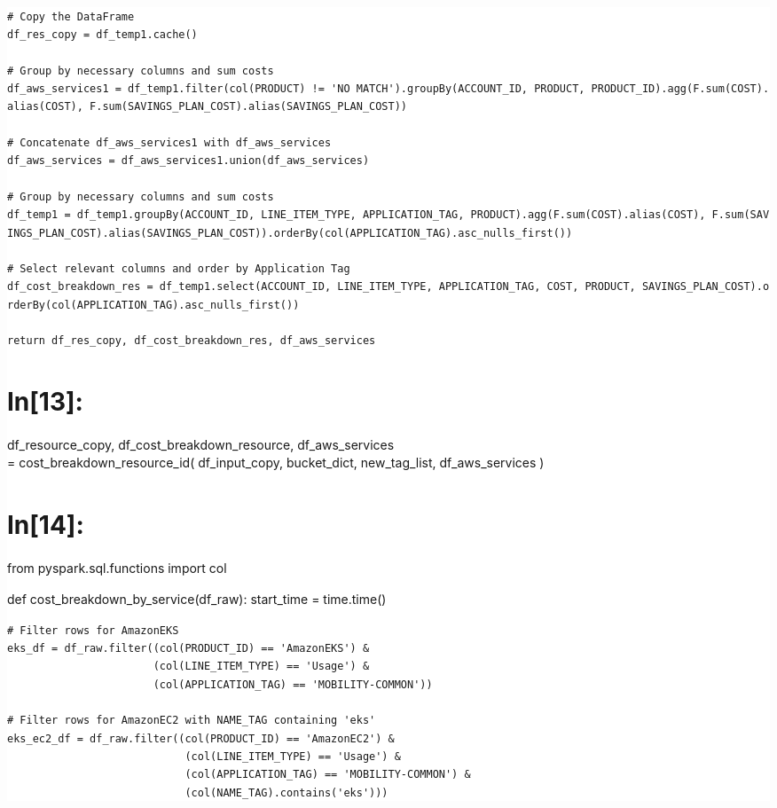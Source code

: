     
    # Copy the DataFrame
    df_res_copy = df_temp1.cache()

    # Group by necessary columns and sum costs
    df_aws_services1 = df_temp1.filter(col(PRODUCT) != 'NO MATCH').groupBy(ACCOUNT_ID, PRODUCT, PRODUCT_ID).agg(F.sum(COST).alias(COST), F.sum(SAVINGS_PLAN_COST).alias(SAVINGS_PLAN_COST))

    # Concatenate df_aws_services1 with df_aws_services
    df_aws_services = df_aws_services1.union(df_aws_services)

    # Group by necessary columns and sum costs
    df_temp1 = df_temp1.groupBy(ACCOUNT_ID, LINE_ITEM_TYPE, APPLICATION_TAG, PRODUCT).agg(F.sum(COST).alias(COST), F.sum(SAVINGS_PLAN_COST).alias(SAVINGS_PLAN_COST)).orderBy(col(APPLICATION_TAG).asc_nulls_first())

    # Select relevant columns and order by Application Tag
    df_cost_breakdown_res = df_temp1.select(ACCOUNT_ID, LINE_ITEM_TYPE, APPLICATION_TAG, COST, PRODUCT, SAVINGS_PLAN_COST).orderBy(col(APPLICATION_TAG).asc_nulls_first())

    return df_res_copy, df_cost_breakdown_res, df_aws_services


# In[13]:


df_resource_copy, df_cost_breakdown_resource, df_aws_services \
        = cost_breakdown_resource_id(
        df_input_copy, bucket_dict, new_tag_list, df_aws_services
    )


# In[14]:


from pyspark.sql.functions import col

def cost_breakdown_by_service(df_raw):
    start_time = time.time()
    
    # Filter rows for AmazonEKS
    eks_df = df_raw.filter((col(PRODUCT_ID) == 'AmazonEKS') & 
                           (col(LINE_ITEM_TYPE) == 'Usage') & 
                           (col(APPLICATION_TAG) == 'MOBILITY-COMMON'))
    
    # Filter rows for AmazonEC2 with NAME_TAG containing 'eks'
    eks_ec2_df = df_raw.filter((col(PRODUCT_ID) == 'AmazonEC2') & 
                                (col(LINE_ITEM_TYPE) == 'Usage') & 
                                (col(APPLICATION_TAG) == 'MOBILITY-COMMON') & 
                                (col(NAME_TAG).contains('eks')))
    
